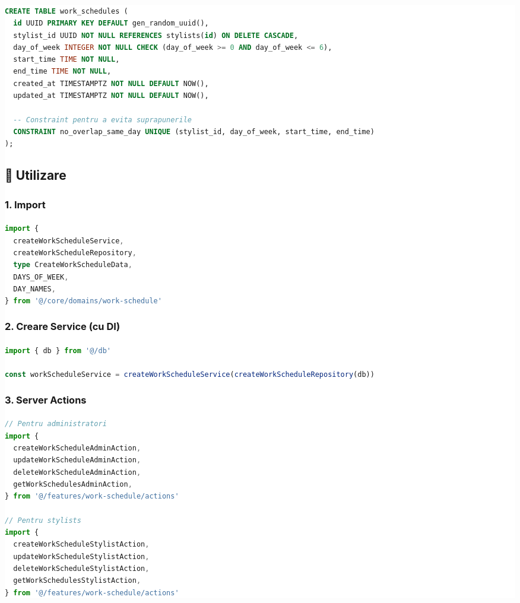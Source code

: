 ```sql
CREATE TABLE work_schedules (
  id UUID PRIMARY KEY DEFAULT gen_random_uuid(),
  stylist_id UUID NOT NULL REFERENCES stylists(id) ON DELETE CASCADE,
  day_of_week INTEGER NOT NULL CHECK (day_of_week >= 0 AND day_of_week <= 6),
  start_time TIME NOT NULL,
  end_time TIME NOT NULL,
  created_at TIMESTAMPTZ NOT NULL DEFAULT NOW(),
  updated_at TIMESTAMPTZ NOT NULL DEFAULT NOW(),

  -- Constraint pentru a evita suprapunerile
  CONSTRAINT no_overlap_same_day UNIQUE (stylist_id, day_of_week, start_time, end_time)
);
```

## 🔧 Utilizare

### 1. Import

```typescript
import {
  createWorkScheduleService,
  createWorkScheduleRepository,
  type CreateWorkScheduleData,
  DAYS_OF_WEEK,
  DAY_NAMES,
} from '@/core/domains/work-schedule'
```

### 2. Creare Service (cu DI)

```typescript
import { db } from '@/db'

const workScheduleService = createWorkScheduleService(createWorkScheduleRepository(db))
```

### 3. Server Actions

```typescript
// Pentru administratori
import {
  createWorkScheduleAdminAction,
  updateWorkScheduleAdminAction,
  deleteWorkScheduleAdminAction,
  getWorkSchedulesAdminAction,
} from '@/features/work-schedule/actions'

// Pentru stylists
import {
  createWorkScheduleStylistAction,
  updateWorkScheduleStylistAction,
  deleteWorkScheduleStylistAction,
  getWorkSchedulesStylistAction,
} from '@/features/work-schedule/actions'
```
